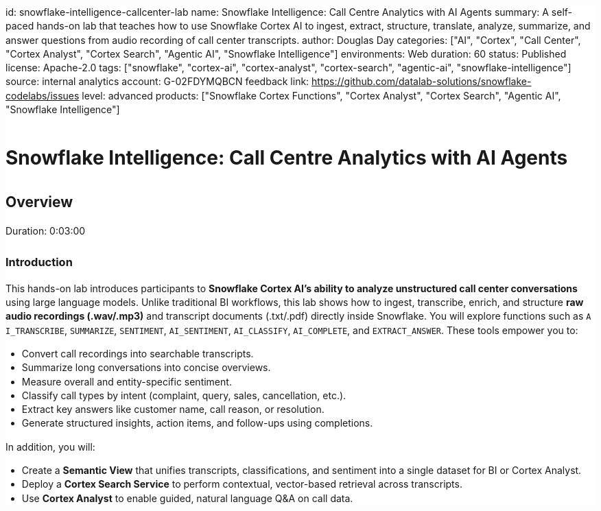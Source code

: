 id: snowflake-intelligence-callcenter-lab
name: Snowflake Intelligence: Call Centre Analytics with AI Agents
summary: A self-paced hands-on lab that teaches how to use Snowflake Cortex AI to ingest, extract, structure, translate, analyze, summarize, and answer questions from audio recording of call center transcripts.
author: Douglas Day
categories: ["AI", "Cortex", "Call Center", "Cortex Analyst", "Cortex Search", "Agentic AI", "Snowflake Intelligence"]
environments: Web
duration: 60
status: Published
license: Apache-2.0
tags: ["snowflake", "cortex-ai", "cortex-analyst", "cortex-search", "agentic-ai", "snowflake-intelligence"]
source: internal
analytics account: G-02FDYMQBCN
feedback link: https://github.com/datalab-solutions/snowflake-codelabs/issues
level: advanced
products: ["Snowflake Cortex Functions", "Cortex Analyst", "Cortex Search", "Agentic AI", "Snowflake Intelligence"]

# Snowflake Intelligence: Call Centre Analytics with AI Agents

## Overview

Duration: 0:03:00

### Introduction
This hands-on lab introduces participants to **Snowflake Cortex AI’s ability to analyze unstructured call center conversations** using large language models. Unlike traditional BI workflows, this lab shows how to ingest, transcribe, enrich, and structure **raw audio recordings (.wav/.mp3)** and transcript documents (.txt/.pdf) directly inside Snowflake. You will explore functions such as `AI_TRANSCRIBE`, `SUMMARIZE`, `SENTIMENT`, `AI_SENTIMENT`, `AI_CLASSIFY`, `AI_COMPLETE`, and `EXTRACT_ANSWER`. These tools empower you to:

* Convert call recordings into searchable transcripts.
* Summarize long conversations into concise overviews.
* Measure overall and entity-specific sentiment.
* Classify call types by intent (complaint, query, sales, cancellation, etc.).
* Extract key answers like customer name, call reason, or resolution.
* Generate structured insights, action items, and follow-ups using completions.

In addition, you will:

* Create a **Semantic View** that unifies transcripts, classifications, and sentiment into a single dataset for BI or Cortex Analyst.
* Deploy a **Cortex Search Service** to perform contextual, vector-based retrieval across transcripts.
* Use **Cortex Analyst** to enable guided, natural language Q&A on call data.
